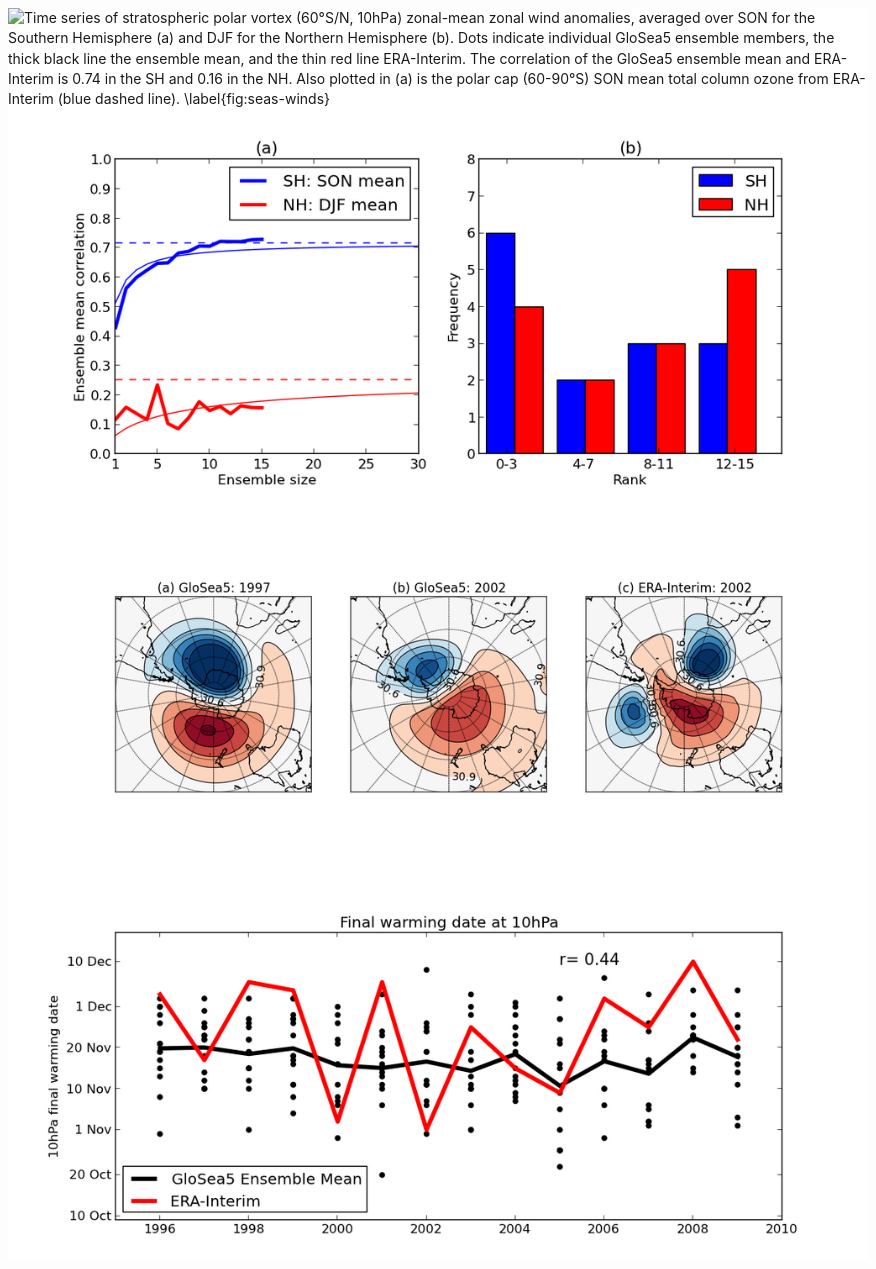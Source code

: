 ![Time series of stratospheric polar vortex (60&deg;S/N, 10hPa) zonal-mean zonal wind anomalies, averaged over SON for the Southern Hemisphere (a) and DJF for the Northern Hemisphere (b). Dots indicate individual GloSea5 ensemble members, the thick black line the ensemble mean, and the thin red line ERA-Interim. The correlation of the GloSea5 ensemble mean and ERA-Interim is 0.74 in the SH and 0.16 in the NH. Also plotted in (a) is the polar cap (60-90&deg;S) SON mean total column ozone from ERA-Interim (blue dashed line). \label{fig:seas-winds}](./figures/seas_winds.png)

![(a) Variation with ensemble size (between 1-15) of GloSea ensemble mean correlation with ERA-Interim for stratospheric polar vortex $\overline{U}$ anomalies (thick lines), with a fitted theoretical distribution [Sardeshmukh et al., 2000] (thin lines) and its asymptote (dashed line). (b) Rank histogram of vortex wind anomalies, showing where observed values lie in the ensemble hindcasts. \label{fig:ens-hist}](./figures/ens_hist.png)

![Geopotential height at 10hPa at the central date (date at which Uat 60&deg;S, 10 hPa is at its minimum value) of the two GloSea5 ensemble members which simulate a SH SSW (a,b), and for ERA-Interim at the central date of the 2002 SSW (c). Units are km and the contour interval is 0.3 km. \label{fig:sh-ssws}](./figures/sh_ssws.png)

![Time series of the SH final warming date at 10hPa in GloSea5 and ERA-Interim. The final warming date is defined as the date at which Uat 60&deg;S, 10hPa becomes negative for the last time. The correlation between the GloSea5 ensemble mean and ERA-Interim is 0.44 which is statistically significant at the 95% level. \label{fig:fws}](./figures/glosea_fw.png)
